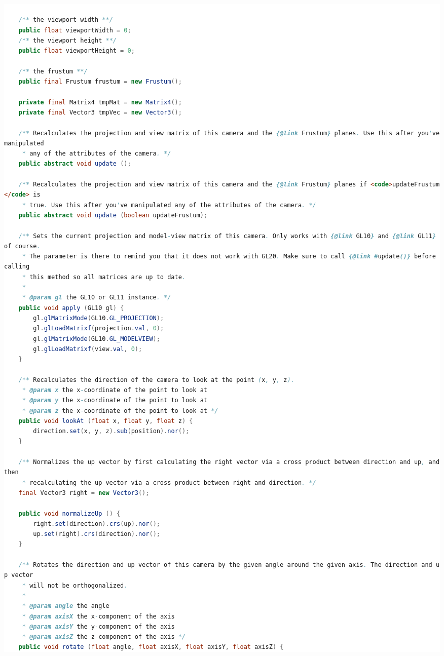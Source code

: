 ```java

	/** the viewport width **/
	public float viewportWidth = 0;
	/** the viewport height **/
	public float viewportHeight = 0;

	/** the frustum **/
	public final Frustum frustum = new Frustum();

	private final Matrix4 tmpMat = new Matrix4();
	private final Vector3 tmpVec = new Vector3();

	/** Recalculates the projection and view matrix of this camera and the {@link Frustum} planes. Use this after you've manipulated
	 * any of the attributes of the camera. */
	public abstract void update ();

	/** Recalculates the projection and view matrix of this camera and the {@link Frustum} planes if <code>updateFrustum</code> is
	 * true. Use this after you've manipulated any of the attributes of the camera. */
	public abstract void update (boolean updateFrustum);

	/** Sets the current projection and model-view matrix of this camera. Only works with {@link GL10} and {@link GL11} of course.
	 * The parameter is there to remind you that it does not work with GL20. Make sure to call {@link #update()} before calling
	 * this method so all matrices are up to date.
	 * 
	 * @param gl the GL10 or GL11 instance. */
	public void apply (GL10 gl) {
		gl.glMatrixMode(GL10.GL_PROJECTION);
		gl.glLoadMatrixf(projection.val, 0);
		gl.glMatrixMode(GL10.GL_MODELVIEW);
		gl.glLoadMatrixf(view.val, 0);
	}

	/** Recalculates the direction of the camera to look at the point (x, y, z).
	 * @param x the x-coordinate of the point to look at
	 * @param y the x-coordinate of the point to look at
	 * @param z the x-coordinate of the point to look at */
	public void lookAt (float x, float y, float z) {
		direction.set(x, y, z).sub(position).nor();
	}

	/** Normalizes the up vector by first calculating the right vector via a cross product between direction and up, and then
	 * recalculating the up vector via a cross product between right and direction. */
	final Vector3 right = new Vector3();

	public void normalizeUp () {
		right.set(direction).crs(up).nor();
		up.set(right).crs(direction).nor();
	}

	/** Rotates the direction and up vector of this camera by the given angle around the given axis. The direction and up vector
	 * will not be orthogonalized.
	 * 
	 * @param angle the angle
	 * @param axisX the x-component of the axis
	 * @param axisY the y-component of the axis
	 * @param axisZ the z-component of the axis */
	public void rotate (float angle, float axisX, float axisY, float axisZ) {
```